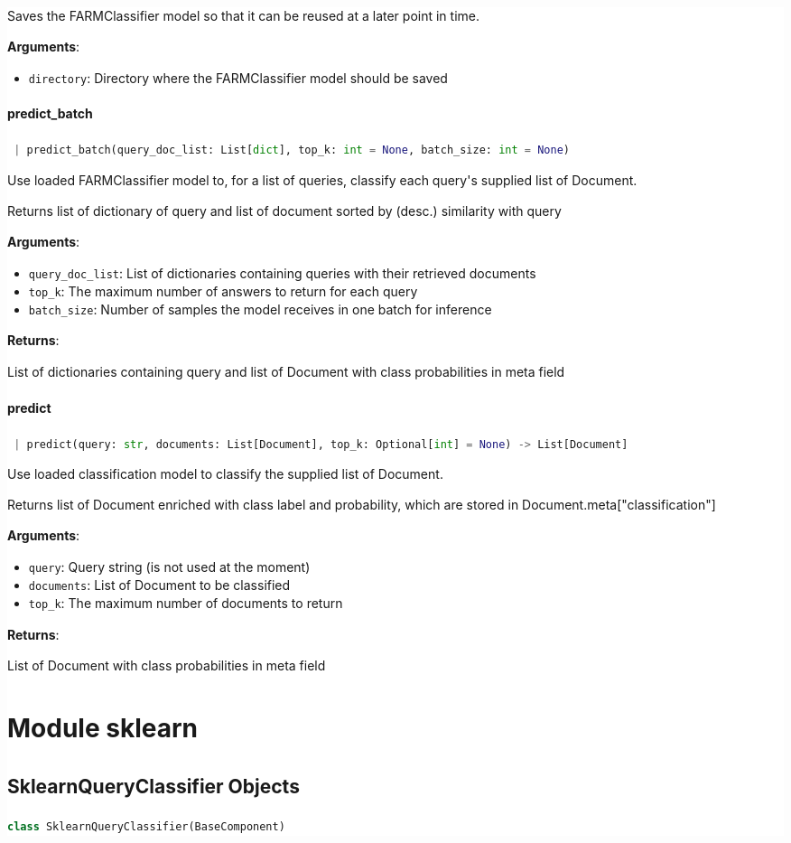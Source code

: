 Saves the FARMClassifier model so that it can be reused at a later point in time.

**Arguments**:

- `directory`: Directory where the FARMClassifier model should be saved

<a name="farm.FARMClassifier.predict_batch"></a>
#### predict\_batch

```python
 | predict_batch(query_doc_list: List[dict], top_k: int = None, batch_size: int = None)
```

Use loaded FARMClassifier model to, for a list of queries, classify each query's supplied list of Document.

Returns list of dictionary of query and list of document sorted by (desc.) similarity with query

**Arguments**:

- `query_doc_list`: List of dictionaries containing queries with their retrieved documents
- `top_k`: The maximum number of answers to return for each query
- `batch_size`: Number of samples the model receives in one batch for inference

**Returns**:

List of dictionaries containing query and list of Document with class probabilities in meta field

<a name="farm.FARMClassifier.predict"></a>
#### predict

```python
 | predict(query: str, documents: List[Document], top_k: Optional[int] = None) -> List[Document]
```

Use loaded classification model to classify the supplied list of Document.

Returns list of Document enriched with class label and probability, which are stored in Document.meta["classification"]

**Arguments**:

- `query`: Query string (is not used at the moment)
- `documents`: List of Document to be classified
- `top_k`: The maximum number of documents to return

**Returns**:

List of Document with class probabilities in meta field

<a name="sklearn"></a>
# Module sklearn

<a name="sklearn.SklearnQueryClassifier"></a>
## SklearnQueryClassifier Objects

```python
class SklearnQueryClassifier(BaseComponent)
```
